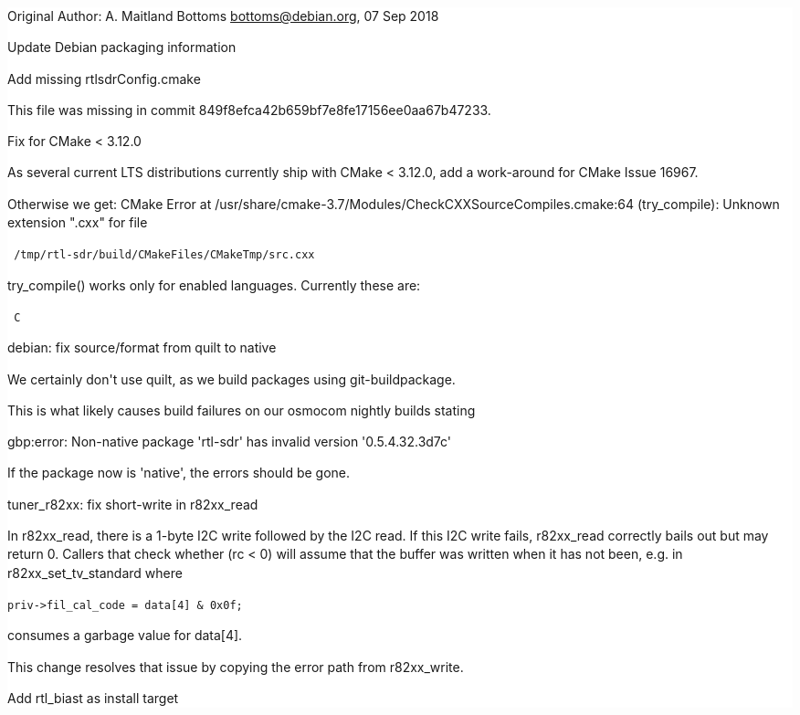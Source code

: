 Original Author: A. Maitland Bottoms  <bottoms@debian.org>, 07 Sep 2018

Update Debian packaging information

Add missing rtlsdrConfig.cmake

This file was missing in commit
849f8efca42b659bf7e8fe17156ee0aa67b47233.

Fix for CMake < 3.12.0

As several current LTS distributions currently ship with CMake
< 3.12.0, add a work-around for CMake Issue 16967.

Otherwise we get:
CMake Error at
/usr/share/cmake-3.7/Modules/CheckCXXSourceCompiles.cmake:64 (try_compile):
   Unknown extension ".cxx" for file

     /tmp/rtl-sdr/build/CMakeFiles/CMakeTmp/src.cxx

   try_compile() works only for enabled languages.  Currently these are:

     C

debian: fix source/format from quilt to native

We certainly don't use quilt, as we build packages using
git-buildpackage.

This is what likely causes build failures on our osmocom nightly
builds stating

gbp:error: Non-native package 'rtl-sdr' has invalid version '0.5.4.32.3d7c'

If the package now is 'native', the errors should be gone.

tuner_r82xx: fix short-write in r82xx_read

In r82xx_read, there is a 1-byte I2C write followed by the I2C read.  If
this I2C write fails, r82xx_read correctly bails out but may return 0.
Callers that check whether (rc < 0) will assume that the buffer was written
when it has not been, e.g. in r82xx_set_tv_standard where

	priv->fil_cal_code = data[4] & 0x0f;

consumes a garbage value for data[4].

This change resolves that issue by copying the error path from r82xx_write.

Add rtl_biast as install target

